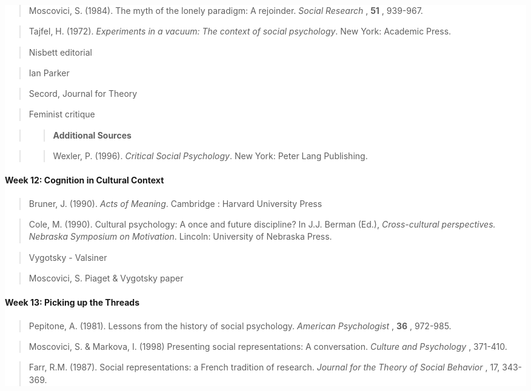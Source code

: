 >

> Moscovici, S. (1984). The myth of the lonely paradigm: A rejoinder. _Social
Research_ , **51** , 939-967.

>

> Tajfel, H. (1972). _Experiments in a vacuum: The context of social
psychology_. New York: Academic Press.

>

> Nisbett editorial

>

> Ian Parker

>

> Secord, Journal for Theory

>

> Feminist critique

>

>> **Additional Sources**

>>

>> Wexler, P. (1996). _Critical Social Psychology_. New York: Peter Lang
Publishing.

#### Week 12: Cognition in Cultural Context

> Bruner, J. (1990). _Acts of Meaning_. Cambridge : Harvard University Press

>

> Cole, M. (1990). Cultural psychology: A once and future discipline? In J.J.
Berman (Ed.), _Cross-cultural perspectives. Nebraska Symposium on Motivation_.
Lincoln: University of Nebraska Press.

>

> Vygotsky - Valsiner

>

> Moscovici, S. Piaget & Vygotsky paper

#### Week 13: Picking up the Threads

> Pepitone, A. (1981). Lessons from the history of social psychology.
_American Psychologist_ , **36** , 972-985.

>

> Moscovici, S. & Markova, I. (1998) Presenting social representations: A
conversation. _Culture and Psychology_ , 371-410.

>

> Farr, R.M. (1987). Social representations: a French tradition of research.
_Journal for the Theory of Social Behavior_ , 17, 343-369.

